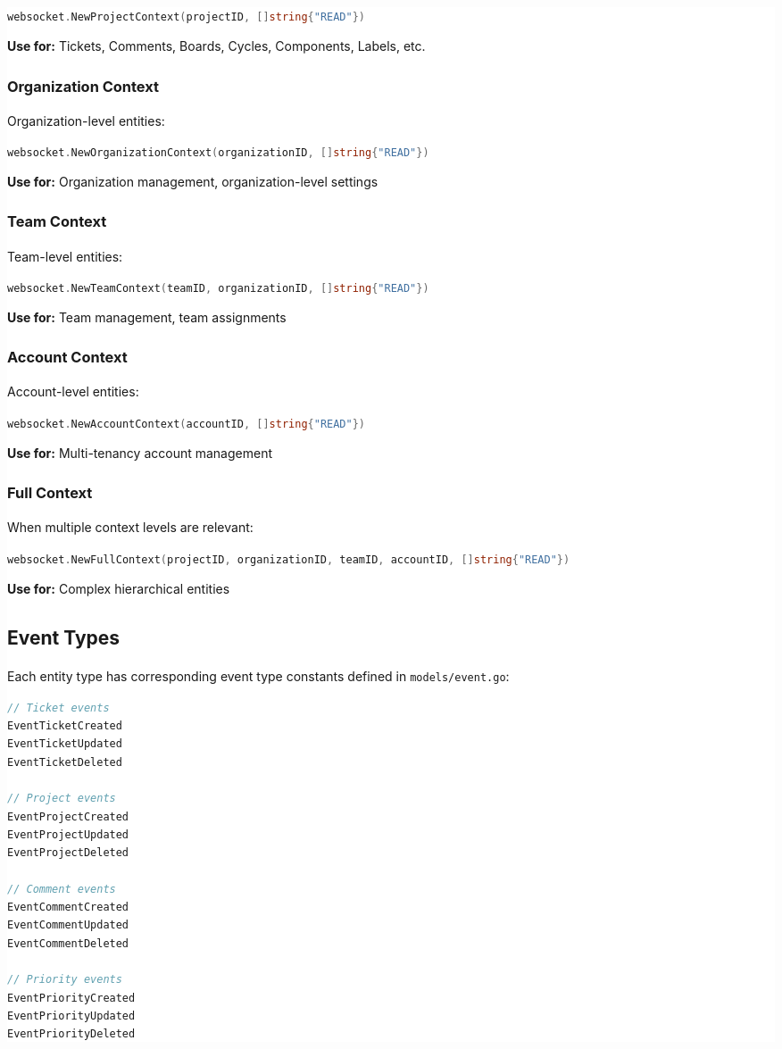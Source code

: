 ```go
websocket.NewProjectContext(projectID, []string{"READ"})
```

**Use for:** Tickets, Comments, Boards, Cycles, Components, Labels, etc.

### Organization Context

Organization-level entities:

```go
websocket.NewOrganizationContext(organizationID, []string{"READ"})
```

**Use for:** Organization management, organization-level settings

### Team Context

Team-level entities:

```go
websocket.NewTeamContext(teamID, organizationID, []string{"READ"})
```

**Use for:** Team management, team assignments

### Account Context

Account-level entities:

```go
websocket.NewAccountContext(accountID, []string{"READ"})
```

**Use for:** Multi-tenancy account management

### Full Context

When multiple context levels are relevant:

```go
websocket.NewFullContext(projectID, organizationID, teamID, accountID, []string{"READ"})
```

**Use for:** Complex hierarchical entities

## Event Types

Each entity type has corresponding event type constants defined in `models/event.go`:

```go
// Ticket events
EventTicketCreated
EventTicketUpdated
EventTicketDeleted

// Project events
EventProjectCreated
EventProjectUpdated
EventProjectDeleted

// Comment events
EventCommentCreated
EventCommentUpdated
EventCommentDeleted

// Priority events
EventPriorityCreated
EventPriorityUpdated
EventPriorityDeleted

```